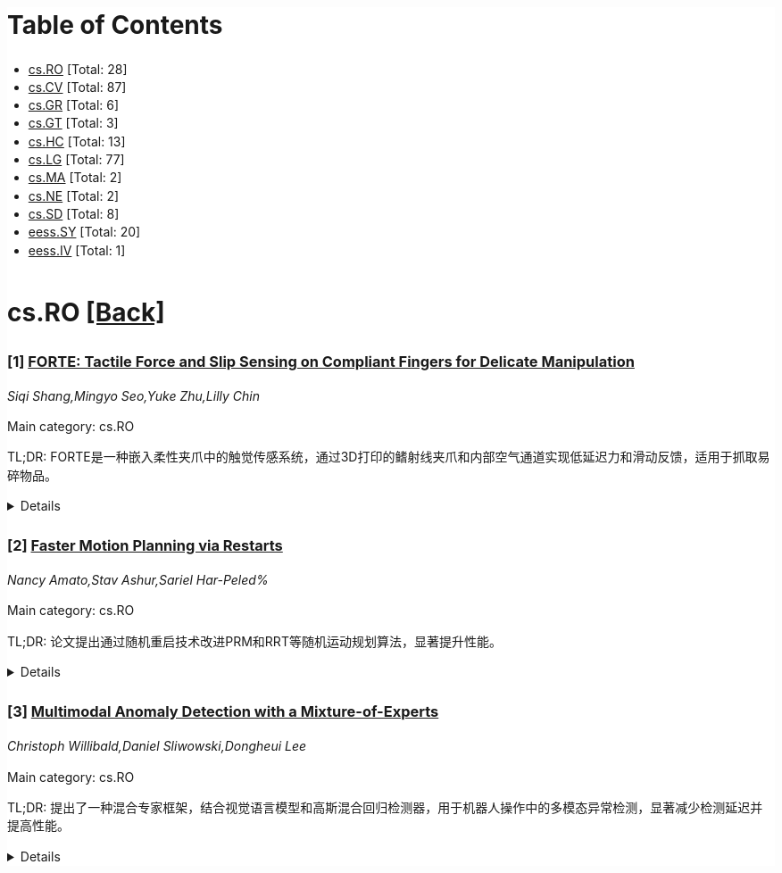 <div id=toc></div>

# Table of Contents

- [cs.RO](#cs.RO) [Total: 28]
- [cs.CV](#cs.CV) [Total: 87]
- [cs.GR](#cs.GR) [Total: 6]
- [cs.GT](#cs.GT) [Total: 3]
- [cs.HC](#cs.HC) [Total: 13]
- [cs.LG](#cs.LG) [Total: 77]
- [cs.MA](#cs.MA) [Total: 2]
- [cs.NE](#cs.NE) [Total: 2]
- [cs.SD](#cs.SD) [Total: 8]
- [eess.SY](#eess.SY) [Total: 20]
- [eess.IV](#eess.IV) [Total: 1]


<div id='cs.RO'></div>

# cs.RO [[Back]](#toc)

### [1] [FORTE: Tactile Force and Slip Sensing on Compliant Fingers for Delicate Manipulation](https://arxiv.org/abs/2506.18960)
*Siqi Shang,Mingyo Seo,Yuke Zhu,Lilly Chin*

Main category: cs.RO

TL;DR: FORTE是一种嵌入柔性夹爪中的触觉传感系统，通过3D打印的鳍射线夹爪和内部空气通道实现低延迟力和滑动反馈，适用于抓取易碎物品。


<details><summary>Details</summary></details>


### [2] [Faster Motion Planning via Restarts](https://arxiv.org/abs/2506.19016)
*Nancy Amato,Stav Ashur,Sariel Har-Peled%*

Main category: cs.RO

TL;DR: 论文提出通过随机重启技术改进PRM和RRT等随机运动规划算法，显著提升性能。


<details><summary>Details</summary></details>


### [3] [Multimodal Anomaly Detection with a Mixture-of-Experts](https://arxiv.org/abs/2506.19077)
*Christoph Willibald,Daniel Sliwowski,Dongheui Lee*

Main category: cs.RO

TL;DR: 提出了一种混合专家框架，结合视觉语言模型和高斯混合回归检测器，用于机器人操作中的多模态异常检测，显著减少检测延迟并提高性能。


<details><summary>Details</summary></details>
